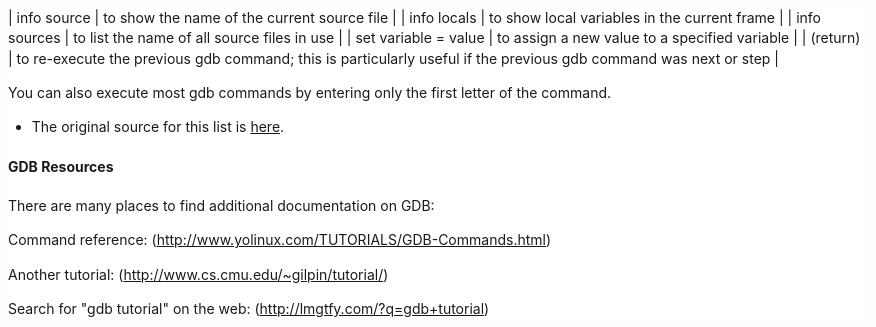| info source | to show the name of the current source file |
| info locals | to show local variables in the current frame |
| info sources | to list the name of all source files in use |
| set variable = value | to assign a new value to a specified variable |
| (return) | to re-execute the previous gdb command; this is particularly useful if the previous gdb command was next or step |

You can also execute most gdb commands by entering only the first letter of the command.

* The original source for this list is [here](https://www.bgsu.edu/arts-and-sciences/computer-science/cs-documentation/using-the-gdb-debugger.html).

#### GDB Resources
There are many places to find additional documentation on GDB:

Command reference:   (http://www.yolinux.com/TUTORIALS/GDB-Commands.html)

Another tutorial: (http://www.cs.cmu.edu/~gilpin/tutorial/)

Search for "gdb tutorial" on the web: (http://lmgtfy.com/?q=gdb+tutorial)
